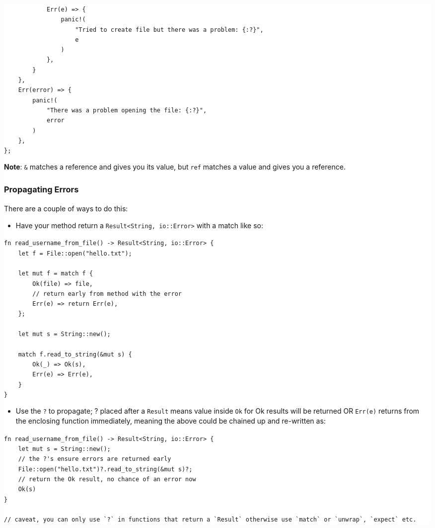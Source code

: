 ```
            Err(e) => {
                panic!(
                    "Tried to create file but there was a problem: {:?}",
                    e
                )
            },
        }
    },
    Err(error) => {
        panic!(
            "There was a problem opening the file: {:?}",
            error
        )
    },
};
```

**Note**: `&` matches a reference and gives you its value, but `ref` matches a value and gives you a reference.

### Propagating Errors

There are a couple of ways to do this:

* Have your method return a `Result<String, io::Error>` with a match like so:

```
fn read_username_from_file() -> Result<String, io::Error> {
    let f = File::open("hello.txt");

    let mut f = match f {
        Ok(file) => file,
        // return early from method with the error
        Err(e) => return Err(e),
    };

    let mut s = String::new();

    match f.read_to_string(&mut s) {
        Ok(_) => Ok(s),
        Err(e) => Err(e),
    }
}
```

* Use the `?` to propagate; ? placed after a `Result` means value inside `Ok` for Ok results will be returned OR `Err(e)` returns from the enclosing function immediately, meaning the above could be chained up and re-written as:

```
fn read_username_from_file() -> Result<String, io::Error> {
    let mut s = String::new();
    // the ?'s ensure errors are returned early
    File::open("hello.txt")?.read_to_string(&mut s)?;
    // return the Ok result, no chance of an error now
    Ok(s)
}

// caveat, you can only use `?` in functions that return a `Result` otherwise use `match` or `unwrap`, `expect` etc.
```
